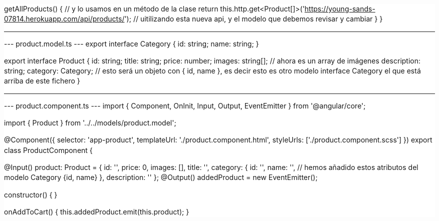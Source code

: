   getAllProducts() {  // y lo usamos en un método de la clase
    return this.http.get<Product[]>('https://young-sands-07814.herokuapp.com/api/products/'); // uitilizando esta nueva api, y el modelo <Product> que debemos revisar y cambiar
  }
}
--- ---
--- product.model.ts ---
export interface Category {
  id: string;
  name: string;
}

export interface Product {
  id: string;
  title: string;
  price: number;
  images: string[]; // ahora es un array de imágenes
  description: string;
  category: Category; // esto será un objeto con { id, name }, es decir esto es otro modelo interface Category
  el que está arriba de este fichero
}
--- ---
--- product.component.ts ---
import { Component, OnInit, Input, Output, EventEmitter } from '@angular/core';

import { Product } from '../../models/product.model';

@Component({
  selector: 'app-product',
  templateUrl: './product.component.html',
  styleUrls: ['./product.component.scss']
})
export class ProductComponent {

  @Input() product: Product = {
    id: '',
    price: 0,
    images: [],
    title: '',
    category: {
      id: '',
      name: '', // hemos añadido estos atributos del modelo Category {id, name}
    },
    description: ''
  };
  @Output() addedProduct = new EventEmitter<Product>();

  constructor() { }

  onAddToCart() {
    this.addedProduct.emit(this.product);
  }
